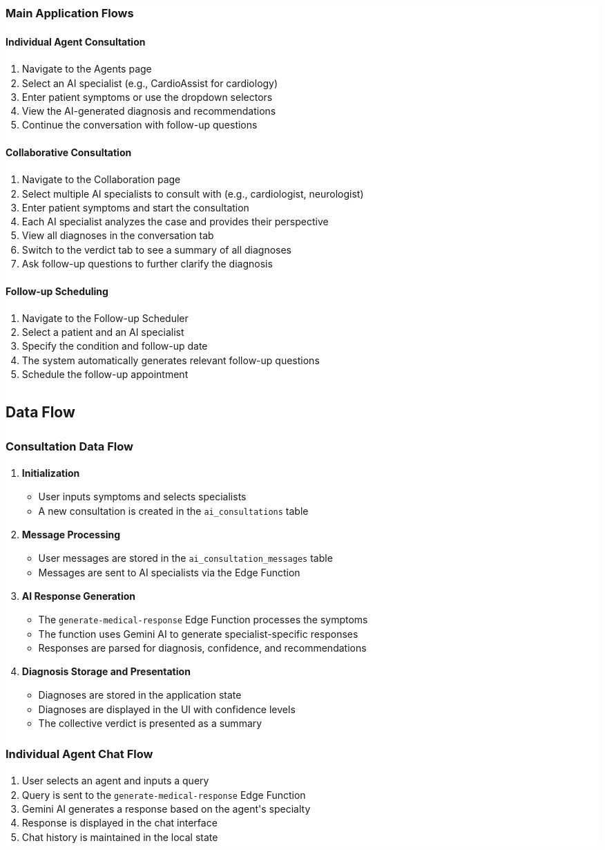 ### Main Application Flows

#### Individual Agent Consultation
1. Navigate to the Agents page
2. Select an AI specialist (e.g., CardioAssist for cardiology)
3. Enter patient symptoms or use the dropdown selectors
4. View the AI-generated diagnosis and recommendations
5. Continue the conversation with follow-up questions

#### Collaborative Consultation
1. Navigate to the Collaboration page
2. Select multiple AI specialists to consult with (e.g., cardiologist, neurologist)
3. Enter patient symptoms and start the consultation
4. Each AI specialist analyzes the case and provides their perspective
5. View all diagnoses in the conversation tab
6. Switch to the verdict tab to see a summary of all diagnoses
7. Ask follow-up questions to further clarify the diagnosis

#### Follow-up Scheduling
1. Navigate to the Follow-up Scheduler
2. Select a patient and an AI specialist
3. Specify the condition and follow-up date
4. The system automatically generates relevant follow-up questions
5. Schedule the follow-up appointment

## Data Flow

### Consultation Data Flow

1. **Initialization**
   - User inputs symptoms and selects specialists
   - A new consultation is created in the `ai_consultations` table

2. **Message Processing**
   - User messages are stored in the `ai_consultation_messages` table
   - Messages are sent to AI specialists via the Edge Function

3. **AI Response Generation**
   - The `generate-medical-response` Edge Function processes the symptoms
   - The function uses Gemini AI to generate specialist-specific responses
   - Responses are parsed for diagnosis, confidence, and recommendations

4. **Diagnosis Storage and Presentation**
   - Diagnoses are stored in the application state
   - Diagnoses are displayed in the UI with confidence levels
   - The collective verdict is presented as a summary

### Individual Agent Chat Flow

1. User selects an agent and inputs a query
2. Query is sent to the `generate-medical-response` Edge Function
3. Gemini AI generates a response based on the agent's specialty
4. Response is displayed in the chat interface
5. Chat history is maintained in the local state
